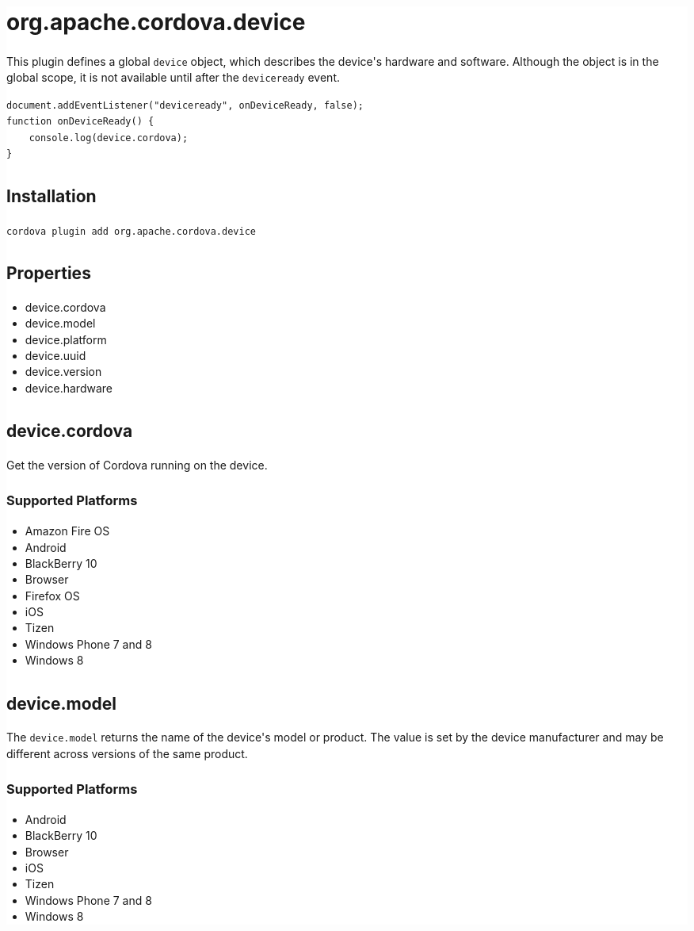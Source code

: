 

# org.apache.cordova.device

This plugin defines a global `device` object, which describes the device's hardware and software.
Although the object is in the global scope, it is not available until after the `deviceready` event.

    document.addEventListener("deviceready", onDeviceReady, false);
    function onDeviceReady() {
        console.log(device.cordova);
    }

## Installation

    cordova plugin add org.apache.cordova.device

## Properties

- device.cordova
- device.model
- device.platform
- device.uuid
- device.version
- device.hardware

## device.cordova

Get the version of Cordova running on the device.

### Supported Platforms

- Amazon Fire OS
- Android
- BlackBerry 10
- Browser
- Firefox OS
- iOS
- Tizen
- Windows Phone 7 and 8
- Windows 8

## device.model

The `device.model` returns the name of the device's model or
product. The value is set by the device manufacturer and may be
different across versions of the same product.

### Supported Platforms

- Android
- BlackBerry 10
- Browser
- iOS
- Tizen
- Windows Phone 7 and 8
- Windows 8
